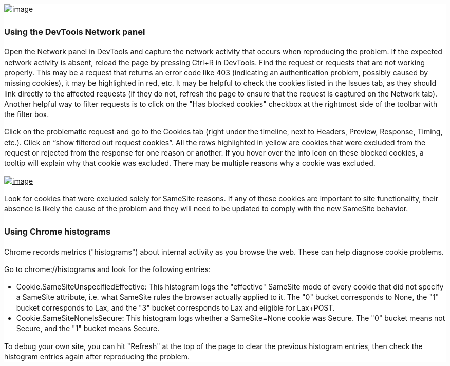 <img alt="image"
src="https://lh6.googleusercontent.com/dePOTSAUn-mpYj7QuqPW9tRFUPaWjWY8K6iE2eY2nJH_sa6WRGINuAJhpq8HmaLfp7XNsZnqL2KPnIYJ0nu1HTqp05Qq4gfcpcX-fUCQKTjOG85j88UD9znPSh8Uz5wiZwXgCJ5X"
height=375 width=624>

### Using the DevTools Network panel

Open the Network panel in DevTools and capture the network activity that occurs
when reproducing the problem. If the expected network activity is absent, reload
the page by pressing Ctrl+R in DevTools. Find the request or requests that are
not working properly. This may be a request that returns an error code like 403
(indicating an authentication problem, possibly caused by missing cookies), it
may be highlighted in red, etc. It may be helpful to check the cookies listed in
the Issues tab, as they should link directly to the affected requests (if they
do not, refresh the page to ensure that the request is captured on the Network
tab). Another helpful way to filter requests is to click on the "Has blocked
cookies" checkbox at the rightmost side of the toolbar with the filter box.

Click on the problematic request and go to the Cookies tab (right under the
timeline, next to Headers, Preview, Response, Timing, etc.). Click on “show
filtered out request cookies”. All the rows highlighted in yellow are cookies
that were excluded from the request or rejected from the response for one reason
or another. If you hover over the info icon on these blocked cookies, a tooltip
will explain why that cookie was excluded. There may be multiple reasons why a
cookie was excluded.

[<img alt="image"
src="/updates/same-site/test-debug/tsyEts8ZOXE.png">](/updates/same-site/test-debug/tsyEts8ZOXE.png)

Look for cookies that were excluded solely for SameSite reasons. If any of these
cookies are important to site functionality, their absence is likely the cause
of the problem and they will need to be updated to comply with the new SameSite
behavior.

### Using Chrome histograms

Chrome records metrics ("histograms") about internal activity as you browse the
web. These can help diagnose cookie problems.

Go to chrome://histograms and look for the following entries:

*   Cookie.SameSiteUnspecifiedEffective: This histogram logs the
            "effective" SameSite mode of every cookie that did not specify a
            SameSite attribute, i.e. what SameSite rules the browser actually
            applied to it. The "0" bucket corresponds to None, the "1" bucket
            corresponds to Lax, and the "3" bucket corresponds to Lax and
            eligible for Lax+POST.
*   Cookie.SameSiteNoneIsSecure: This histogram logs whether a
            SameSite=None cookie was Secure. The "0" bucket means not Secure,
            and the "1" bucket means Secure.

To debug your own site, you can hit "Refresh" at the top of the page to clear
the previous histogram entries, then check the histogram entries again after
reproducing the problem.
